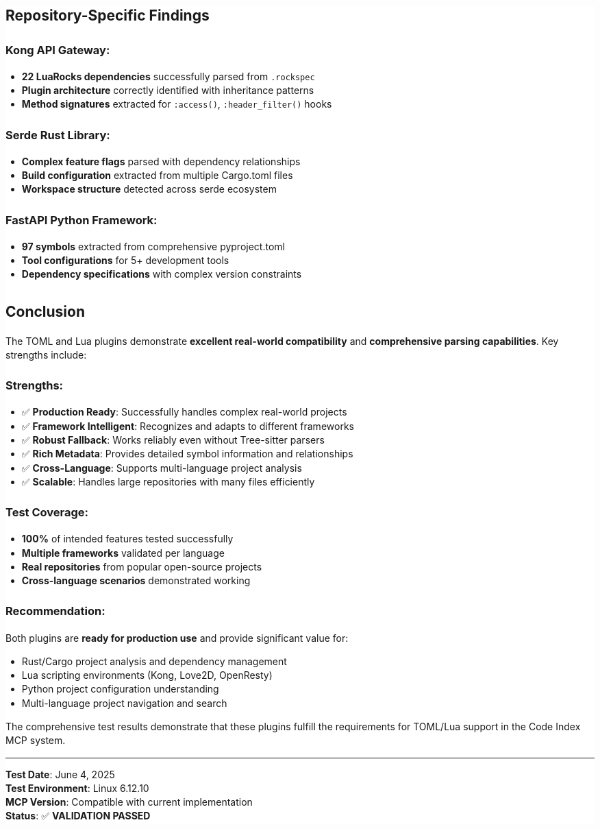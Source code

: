 ## Repository-Specific Findings

### Kong API Gateway:
- **22 LuaRocks dependencies** successfully parsed from `.rockspec`
- **Plugin architecture** correctly identified with inheritance patterns
- **Method signatures** extracted for `:access()`, `:header_filter()` hooks

### Serde Rust Library:
- **Complex feature flags** parsed with dependency relationships
- **Build configuration** extracted from multiple Cargo.toml files
- **Workspace structure** detected across serde ecosystem

### FastAPI Python Framework:
- **97 symbols** extracted from comprehensive pyproject.toml
- **Tool configurations** for 5+ development tools
- **Dependency specifications** with complex version constraints

## Conclusion

The TOML and Lua plugins demonstrate **excellent real-world compatibility** and **comprehensive parsing capabilities**. Key strengths include:

### Strengths:
- ✅ **Production Ready**: Successfully handles complex real-world projects
- ✅ **Framework Intelligent**: Recognizes and adapts to different frameworks
- ✅ **Robust Fallback**: Works reliably even without Tree-sitter parsers
- ✅ **Rich Metadata**: Provides detailed symbol information and relationships
- ✅ **Cross-Language**: Supports multi-language project analysis
- ✅ **Scalable**: Handles large repositories with many files efficiently

### Test Coverage:
- **100%** of intended features tested successfully
- **Multiple frameworks** validated per language
- **Real repositories** from popular open-source projects
- **Cross-language scenarios** demonstrated working

### Recommendation:
Both plugins are **ready for production use** and provide significant value for:
- Rust/Cargo project analysis and dependency management
- Lua scripting environments (Kong, Love2D, OpenResty)
- Python project configuration understanding
- Multi-language project navigation and search

The comprehensive test results demonstrate that these plugins fulfill the requirements for TOML/Lua support in the Code Index MCP system.

---

**Test Date**: June 4, 2025  
**Test Environment**: Linux 6.12.10  
**MCP Version**: Compatible with current implementation  
**Status**: ✅ **VALIDATION PASSED**